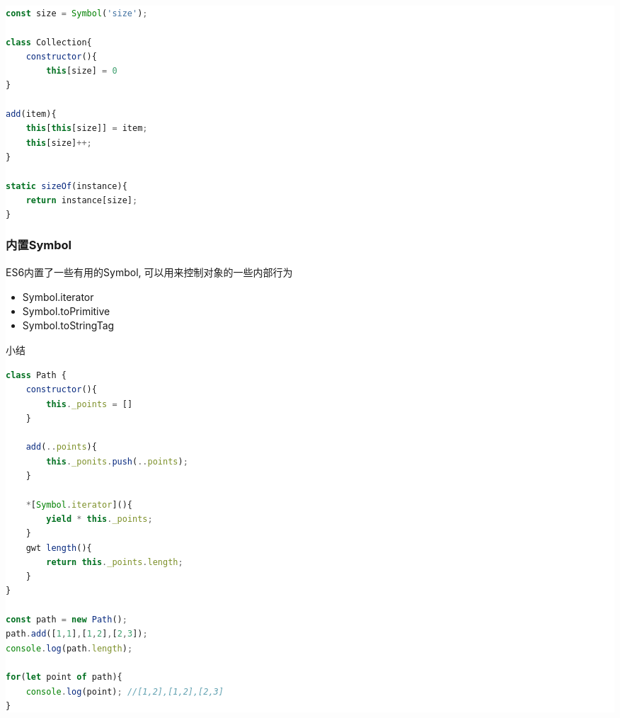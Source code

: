 ```javascript
const size = Symbol('size');

class Collection{
    constructor(){
        this[size] = 0
}
    
add(item){
    this[this[size]] = item;
    this[size]++;
}
    
static sizeOf(instance){
    return instance[size];
}
```



### 内置Symbol

ES6内置了一些有用的Symbol, 可以用来控制对象的一些内部行为

- Symbol.iterator
- Symbol.toPrimitive 
- Symbol.toStringTag





小结

```javascript
class Path {
    constructor(){
        this._points = []
    }
    
    add(..points){
        this._ponits.push(..points);
    }
    
    *[Symbol.iterator](){
        yield * this._points;
    }
    gwt length(){
        return this._points.length;
    }
}

const path = new Path();
path.add([1,1],[1,2],[2,3]);
console.log(path.length);

for(let point of path){
    console.log(point); //[1,2],[1,2],[2,3]
}
```
